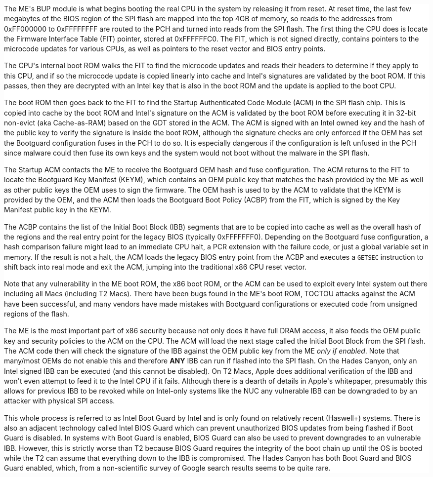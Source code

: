 The ME's BUP module is what begins booting the real CPU in the system by releasing it from reset. At reset time, the last few megabytes of the BIOS region of the SPI flash are mapped into the top 4GB of memory, so reads to the addresses from 0xFF000000 to 0xFFFFFFFF are routed to the PCH and turned into reads from the SPI flash. The first thing the CPU does is locate the Firmware Interface Table \(FIT\) pointer, stored at 0xFFFFFFC0. The FIT, which is not signed directly, contains pointers to the microcode updates for various CPUs, as well as pointers to the reset vector and BIOS entry points.

The CPU's internal boot ROM walks the FIT to find the microcode updates and reads their headers to determine if they apply to this CPU, and if so the microcode update is copied linearly into cache and Intel's signatures are validated by the boot ROM. If this passes, then they are decrypted with an Intel key that is also in the boot ROM and the update is applied to the boot CPU.

The boot ROM then goes back to the FIT to find the Startup Authenticated Code Module \(ACM\) in the SPI flash chip. This is copied into cache by the boot ROM and Intel's signature on the ACM is validated by the boot ROM before executing it in 32-bit non-evict \(aka Cache-as-RAM\) based on the GDT stored in the ACM. The ACM is signed with an Intel owned key and the hash of the public key to verify the signature is inside the boot ROM, although the signature checks are only enforced if the OEM has set the Bootguard configuration fuses in the PCH to do so. It is especially dangerous if the configuration is left unfused in the PCH since malware could then fuse its own keys and the system would not boot without the malware in the SPI flash.

The Startup ACM contacts the ME to receive the Bootguard OEM hash and fuse configuration. The ACM returns to the FIT to locate the Bootguard Key Manifest \(KEYM\), which contains an OEM public key that matches the hash provided by the ME as well as other public keys the OEM uses to sign the firmware. The OEM hash is used to by the ACM to validate that the KEYM is provided by the OEM, and the ACM then loads the Bootguard Boot Policy \(ACBP\) from the FIT, which is signed by the Key Manifest public key in the KEYM.

The ACBP contains the list of the Initial Boot Block \(IBB\) segments that are to be copied into cache as well as the overall hash of the regions and the real entry point for the legacy BIOS \(typically 0xFFFFFFF0\). Depending on the Bootguard fuse configuration, a hash comparison failure might lead to an immediate CPU halt, a PCR extension with the failure code, or just a global variable set in memory. If the result is not a halt, the ACM loads the legacy BIOS entry point from the ACBP and executes a `GETSEC` instruction to shift back into real mode and exit the ACM, jumping into the traditional x86 CPU reset vector.

Note that any vulnerability in the ME boot ROM, the x86 boot ROM, or the ACM can be used to exploit every Intel system out there including all Macs \(including T2 Macs\). There have been bugs found in the ME's boot ROM, TOCTOU attacks against the ACM have been successful, and many vendors have made mistakes with Bootguard configurations or executed code from unsigned regions of the flash.

The ME is the most important part of x86 security because not only does it have full DRAM access, it also feeds the OEM public key and security policies to the ACM on the CPU. The ACM will load the next stage called the Initial Boot Block from the SPI flash. The ACM code then will check the signature of the IBB against the OEM public key from the ME _only if enabled_. Note that many/most OEMs do not enable this and therefore **ANY** IBB can run if flashed into the SPI flash. On the Hades Canyon, only an Intel signed IBB can be executed \(and this cannot be disabled\). On T2 Macs, Apple does additional verification of the IBB and won't even attempt to feed it to the Intel CPU if it fails. Although there is a dearth of details in Apple's whitepaper, presumably this allows for previous IBB to be revoked while on Intel-only systems like the NUC any vulnerable IBB can be downgraded to by an attacker with physical SPI access.

This whole process is referred to as Intel Boot Guard by Intel and is only found on relatively recent \(Haswell+\) systems. There is also an adjacent technology called Intel BIOS Guard which can prevent unauthorized BIOS updates from being flashed if Boot Guard is disabled. In systems with Boot Guard is enabled, BIOS Guard can also be used to prevent downgrades to an vulnerable IBB. However, this is strictly worse than T2 because BIOS Guard requires the integrity of the boot chain up until the OS is booted while the T2 can assume that everything down to the IBB is compromised. The Hades Canyon has both Boot Guard and BIOS Guard enabled, which, from a non-scientific survey of Google search results seems to be quite rare.
